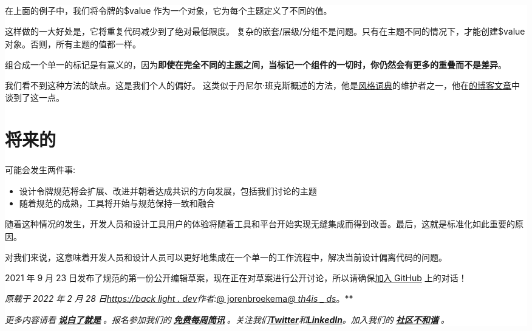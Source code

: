 
在上面的例子中，我们将令牌的$value 作为一个对象，它为每个主题定义了不同的值。

这样做的一大好处是，它将重复代码减少到了绝对最低限度。
复杂的嵌套/层级/分组不是问题。只有在主题不同的情况下，才能创建$value 对象。否则，所有主题的值都一样。

组合成一个单一的标记是有意义的，因为**即使在完全不同的主题之间，当标记一个组件的一切时，你仍然会有更多的重叠而不是差异**。

我们看不到这种方法的缺点。这是我们个人的偏好。
这类似于丹尼尔·班克斯概述的方法，他是[风格词典](https://amzn.github.io/style-dictionary/#/)的维护者之一，他在[的博客文章](https://dbanks.design/blog/dark-mode-with-style-dictionary/#Single-token-method)中谈到了这一点。

# 将来的

可能会发生两件事:

*   设计令牌规范将会扩展、改进并朝着达成共识的方向发展，包括我们讨论的主题
*   随着规范的成熟，工具将开始与规范保持一致和融合

随着这种情况的发生，开发人员和设计工具用户的体验将随着工具和平台开始实现无缝集成而得到改善。最后，这就是标准化如此重要的原因。

对我们来说，这意味着开发人员和设计人员可以更好地集成在一个单一的工作流程中，解决当前设计偏离代码的问题。

2021 年 9 月 23 日发布了规范的第一份公开编辑草案，现在正在对草案进行公开讨论，所以请确保[加入 GitHub](https://github.com/design-tokens/community-group/issues?q=is%3Aissue+is%3Aopen+sort%3Aupdated-desc+label%3A%22Format+Issue%22) 上的对话！

*原载于 2022 年 2 月 28 日*[*https://back light . dev*](https://backlight.dev/blog/design-tokens)*作者:*[@ jorenbroekema](https://twitter.com/jorenbroekema)*[@ th4is _ ds](https://twitter.com/th4is_ds)*。**

*更多内容请看* [***说白了就是***](https://plainenglish.io/) *。报名参加我们的* [***免费每周简讯***](http://newsletter.plainenglish.io/) *。关注我们*[***Twitter***](https://twitter.com/inPlainEngHQ)*和*[***LinkedIn***](https://www.linkedin.com/company/inplainenglish/)*。加入我们的* [***社区不和谐***](https://discord.gg/GtDtUAvyhW) *。*